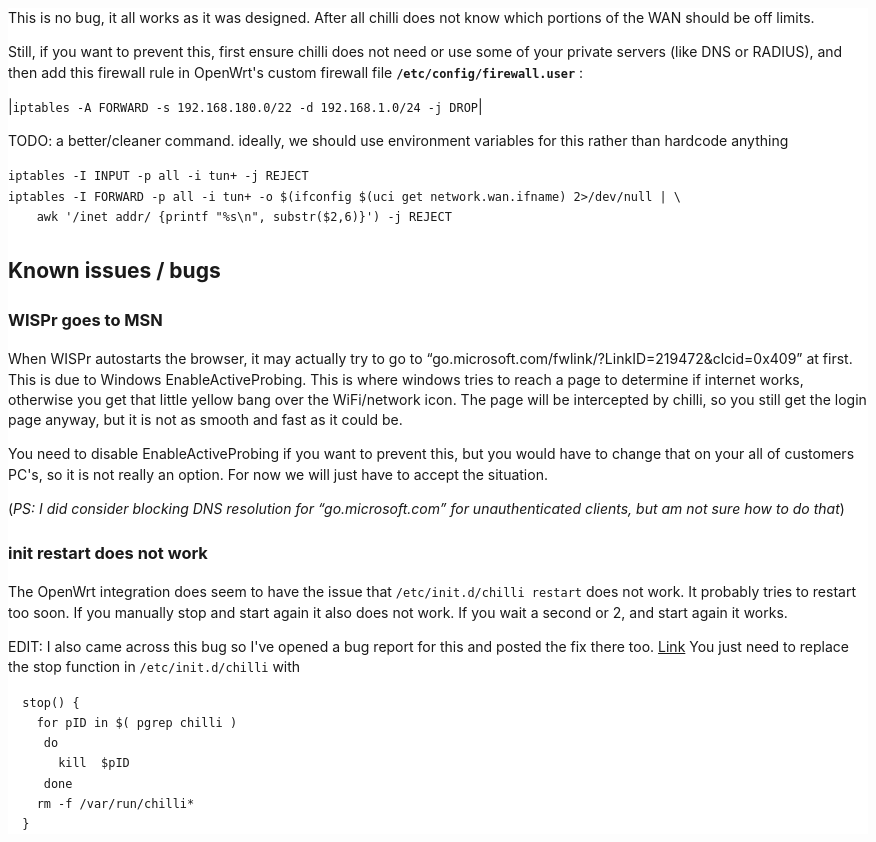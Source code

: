 This is no bug, it all works as it was designed. After all chilli does not know which portions of the WAN should be off limits.

Still, if you want to prevent this, first ensure chilli does not need or use some of your private servers (like DNS or RADIUS), and then add this firewall rule in OpenWrt's custom firewall file **`/etc/config/firewall.user`** :

|`iptables -A FORWARD -s 192.168.180.0/22 -d 192.168.1.0/24 -j DROP`|

TODO: a better/cleaner command. ideally, we should use environment variables for this rather than hardcode anything

```
iptables -I INPUT -p all -i tun+ -j REJECT
iptables -I FORWARD -p all -i tun+ -o $(ifconfig $(uci get network.wan.ifname) 2>/dev/null | \
	awk '/inet addr/ {printf "%s\n", substr($2,6)}') -j REJECT
```

## Known issues / bugs

### WISPr goes to MSN

When WISPr autostarts the browser, it may actually try to go to “go.microsoft.com/fwlink/?LinkID=219472&amp;clcid=0x409” at first. This is due to Windows EnableActiveProbing. This is where windows tries to reach a page to determine if internet works, otherwise you get that little yellow bang over the WiFi/network icon. The page will be intercepted by chilli, so you still get the login page anyway, but it is not as smooth and fast as it could be.

You need to disable EnableActiveProbing if you want to prevent this, but you would have to change that on your all of customers PC's, so it is not really an option. For now we will just have to accept the situation.

(*PS: I did consider blocking DNS resolution for “go.microsoft.com” for unauthenticated clients, but am not sure how to do that*)

### init restart does not work

The OpenWrt integration does seem to have the issue that `/etc/init.d/chilli restart` does not work. It probably tries to restart too soon. If you manually stop and start again it also does not work. If you wait a second or 2, and start again it works.

EDIT: I also came across this bug so I've opened a bug report for this and posted the fix there too. [Link](https://dev.openwrt.org/ticket/22880 "https://dev.openwrt.org/ticket/22880") You just need to replace the stop function in `/etc/init.d/chilli` with

```
  stop() {
    for pID in $( pgrep chilli )
     do
       kill  $pID
     done
    rm -f /var/run/chilli*
  }
```
